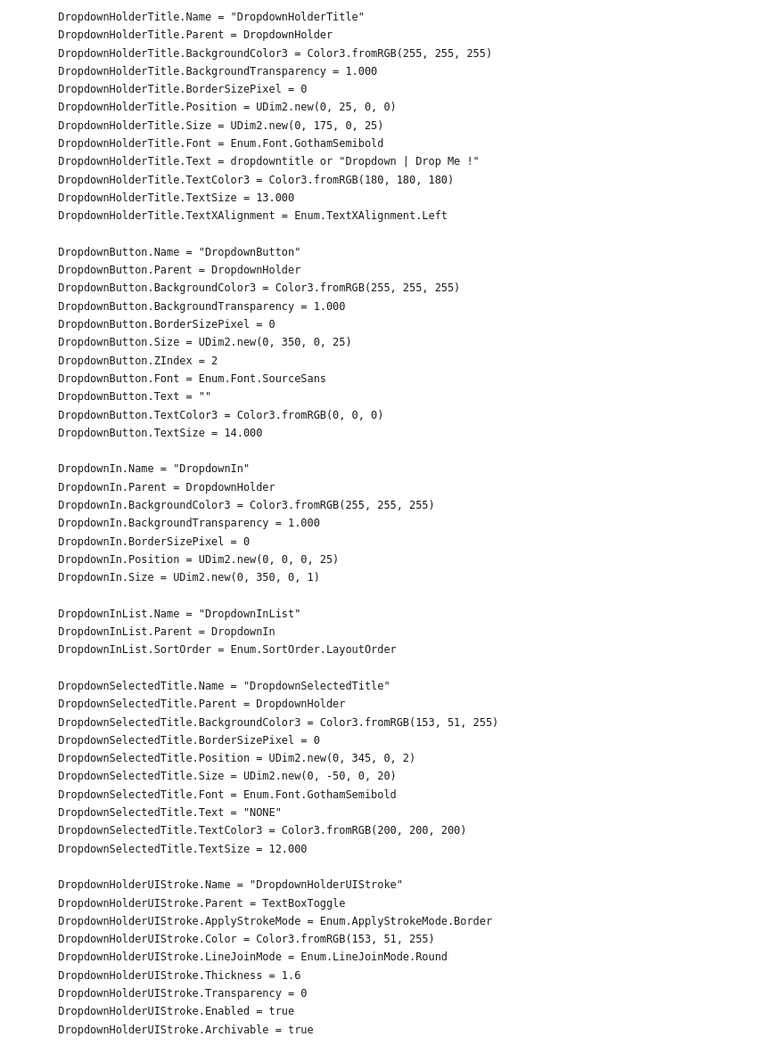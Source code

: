             DropdownHolderTitle.Name = "DropdownHolderTitle"
            DropdownHolderTitle.Parent = DropdownHolder
            DropdownHolderTitle.BackgroundColor3 = Color3.fromRGB(255, 255, 255)
            DropdownHolderTitle.BackgroundTransparency = 1.000
            DropdownHolderTitle.BorderSizePixel = 0
            DropdownHolderTitle.Position = UDim2.new(0, 25, 0, 0)
            DropdownHolderTitle.Size = UDim2.new(0, 175, 0, 25)
            DropdownHolderTitle.Font = Enum.Font.GothamSemibold
            DropdownHolderTitle.Text = dropdowntitle or "Dropdown | Drop Me !"
            DropdownHolderTitle.TextColor3 = Color3.fromRGB(180, 180, 180)
            DropdownHolderTitle.TextSize = 13.000
            DropdownHolderTitle.TextXAlignment = Enum.TextXAlignment.Left

            DropdownButton.Name = "DropdownButton"
            DropdownButton.Parent = DropdownHolder
            DropdownButton.BackgroundColor3 = Color3.fromRGB(255, 255, 255)
            DropdownButton.BackgroundTransparency = 1.000
            DropdownButton.BorderSizePixel = 0
            DropdownButton.Size = UDim2.new(0, 350, 0, 25)
            DropdownButton.ZIndex = 2
            DropdownButton.Font = Enum.Font.SourceSans
            DropdownButton.Text = ""
            DropdownButton.TextColor3 = Color3.fromRGB(0, 0, 0)
            DropdownButton.TextSize = 14.000

            DropdownIn.Name = "DropdownIn"
            DropdownIn.Parent = DropdownHolder
            DropdownIn.BackgroundColor3 = Color3.fromRGB(255, 255, 255)
            DropdownIn.BackgroundTransparency = 1.000
            DropdownIn.BorderSizePixel = 0
            DropdownIn.Position = UDim2.new(0, 0, 0, 25)
            DropdownIn.Size = UDim2.new(0, 350, 0, 1)

            DropdownInList.Name = "DropdownInList"
            DropdownInList.Parent = DropdownIn
            DropdownInList.SortOrder = Enum.SortOrder.LayoutOrder

            DropdownSelectedTitle.Name = "DropdownSelectedTitle"
            DropdownSelectedTitle.Parent = DropdownHolder
            DropdownSelectedTitle.BackgroundColor3 = Color3.fromRGB(153, 51, 255)
            DropdownSelectedTitle.BorderSizePixel = 0
            DropdownSelectedTitle.Position = UDim2.new(0, 345, 0, 2)
            DropdownSelectedTitle.Size = UDim2.new(0, -50, 0, 20)
            DropdownSelectedTitle.Font = Enum.Font.GothamSemibold
            DropdownSelectedTitle.Text = "NONE"
            DropdownSelectedTitle.TextColor3 = Color3.fromRGB(200, 200, 200)
            DropdownSelectedTitle.TextSize = 12.000

            DropdownHolderUIStroke.Name = "DropdownHolderUIStroke"
            DropdownHolderUIStroke.Parent = TextBoxToggle
            DropdownHolderUIStroke.ApplyStrokeMode = Enum.ApplyStrokeMode.Border
            DropdownHolderUIStroke.Color = Color3.fromRGB(153, 51, 255)
            DropdownHolderUIStroke.LineJoinMode = Enum.LineJoinMode.Round
            DropdownHolderUIStroke.Thickness = 1.6
            DropdownHolderUIStroke.Transparency = 0
            DropdownHolderUIStroke.Enabled = true
            DropdownHolderUIStroke.Archivable = true
